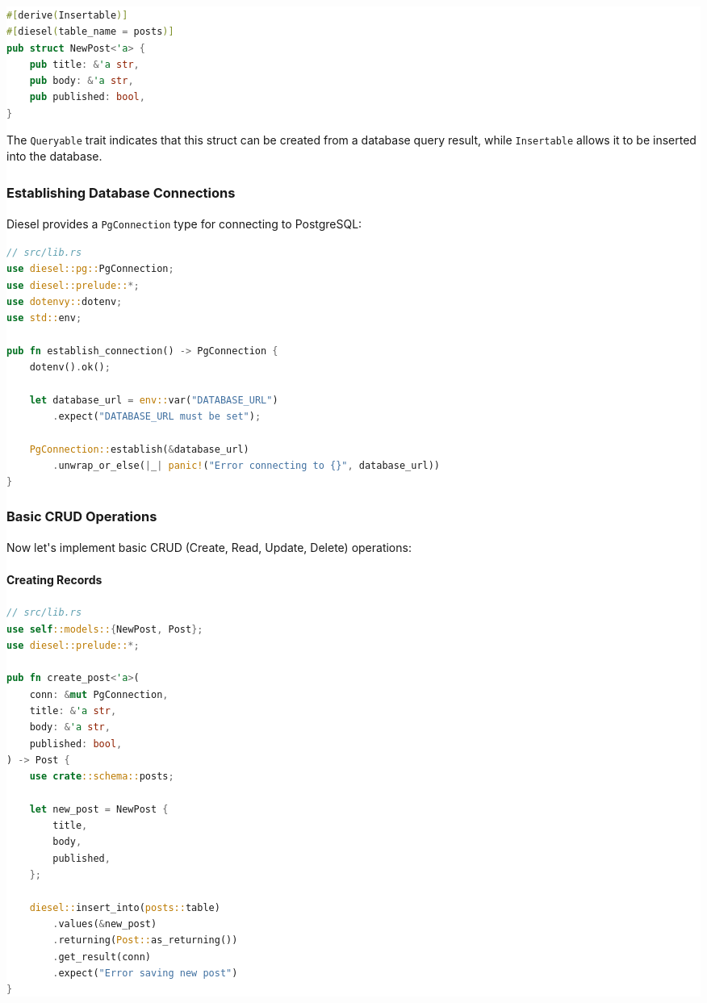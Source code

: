 ```rust
#[derive(Insertable)]
#[diesel(table_name = posts)]
pub struct NewPost<'a> {
    pub title: &'a str,
    pub body: &'a str,
    pub published: bool,
}
```

The `Queryable` trait indicates that this struct can be created from a database query result, while `Insertable` allows it to be inserted into the database.

### Establishing Database Connections

Diesel provides a `PgConnection` type for connecting to PostgreSQL:

```rust
// src/lib.rs
use diesel::pg::PgConnection;
use diesel::prelude::*;
use dotenvy::dotenv;
use std::env;

pub fn establish_connection() -> PgConnection {
    dotenv().ok();

    let database_url = env::var("DATABASE_URL")
        .expect("DATABASE_URL must be set");

    PgConnection::establish(&database_url)
        .unwrap_or_else(|_| panic!("Error connecting to {}", database_url))
}
```

### Basic CRUD Operations

Now let's implement basic CRUD (Create, Read, Update, Delete) operations:

#### Creating Records

```rust
// src/lib.rs
use self::models::{NewPost, Post};
use diesel::prelude::*;

pub fn create_post<'a>(
    conn: &mut PgConnection,
    title: &'a str,
    body: &'a str,
    published: bool,
) -> Post {
    use crate::schema::posts;

    let new_post = NewPost {
        title,
        body,
        published,
    };

    diesel::insert_into(posts::table)
        .values(&new_post)
        .returning(Post::as_returning())
        .get_result(conn)
        .expect("Error saving new post")
}
```
